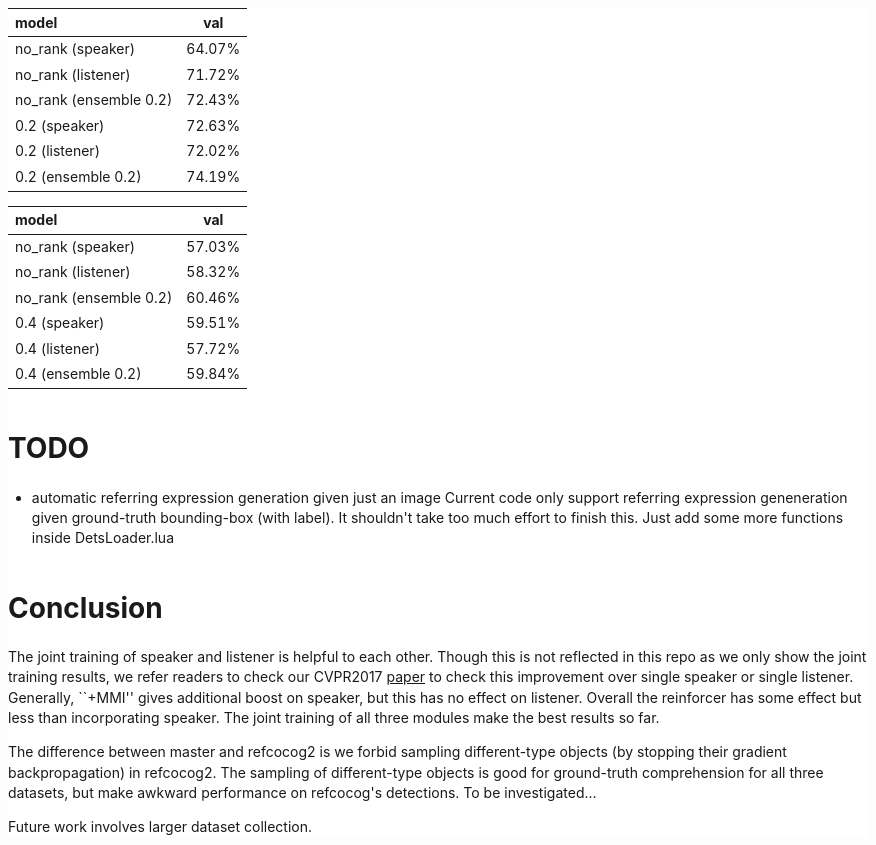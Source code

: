 | model | val |
|:-------|:-----:|
| no_rank (speaker) | 64.07\% |
| no_rank (listener) | 71.72\% |
| no_rank (ensemble 0.2) | 72.43\% |
| 0.2 (speaker)  | 72.63\% |
| 0.2 (listener) | 72.02\% |
| 0.2 (ensemble 0.2) | 74.19\% |
</td><td>

| model | val |
|:-------|:-----:|
| no_rank (speaker) | 57.03\% |
| no_rank (listener) | 58.32\% |
| no_rank (ensemble 0.2) | 60.46\% |
| 0.4 (speaker)  | 59.51\% |
| 0.4 (listener) | 57.72\% |
| 0.4 (ensemble 0.2) | 59.84\% |
</td></tr></table>

TODO
====
* automatic referring expression generation given just an image
Current code only support referring expression geneneration given ground-truth bounding-box (with label). It shouldn't take too much effort to finish this. Just add some more functions inside DetsLoader.lua


Conclusion
====
The joint training of speaker and listener is helpful to each other.
Though this is not reflected in this repo as we only show the joint training results, we refer readers to check our CVPR2017 [paper](https://arxiv.org/abs/1612.09542) to check this improvement over single speaker or single listener.
Generally, ``+MMI'' gives additional boost on speaker, but this has no effect on listener.
Overall the reinforcer has some effect but less than incorporating speaker.
The joint training of all three modules make the best results so far.

The difference between master and refcocog2 is we forbid sampling different-type objects (by stopping their gradient backpropagation) in refcocog2. The sampling of different-type objects is good for ground-truth comprehension for all three datasets, but make awkward performance on refcocog's detections. To be investigated...

Future work involves larger dataset collection.
